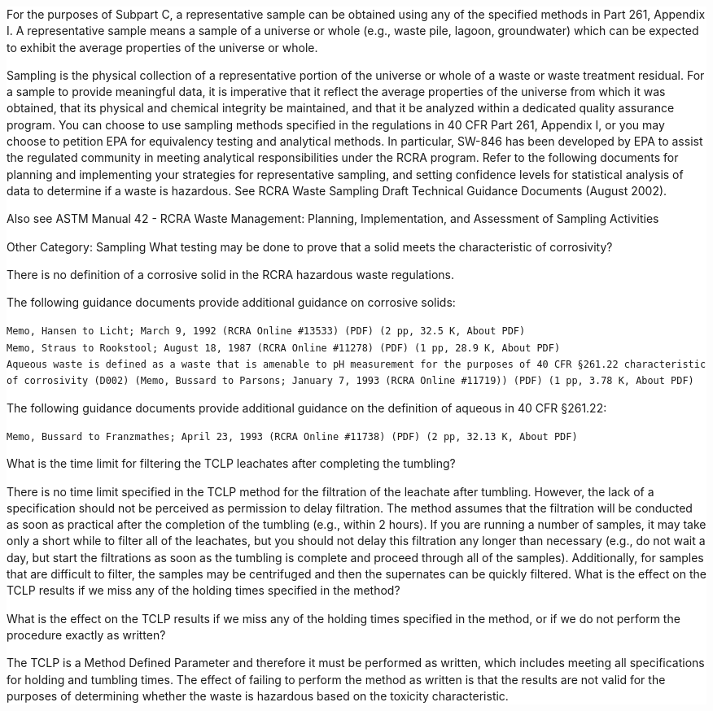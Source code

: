 For the purposes of Subpart C, a representative sample can be obtained using any of the specified methods in Part 261, Appendix I. A representative sample means a sample of a universe or whole (e.g., waste pile, lagoon, groundwater) which can be expected to exhibit the average properties of the universe or whole.

Sampling is the physical collection of a representative portion of the universe or whole of a waste or waste treatment residual. For a sample to provide meaningful data, it is imperative that it reflect the average properties of the universe from which it was obtained, that its physical and chemical integrity be maintained, and that it be analyzed within a dedicated quality assurance program. You can choose to use sampling methods specified in the regulations in 40 CFR Part 261, Appendix I, or you may choose to petition EPA for equivalency testing and analytical methods. In particular, SW-846 has been developed by EPA to assist the regulated community in meeting analytical responsibilities under the RCRA program. Refer to the following documents for planning and implementing your strategies for representative sampling, and setting confidence levels for statistical analysis of data to determine if a waste is hazardous. See RCRA Waste Sampling Draft Technical Guidance Documents (August 2002).

Also see ASTM Manual 42 - RCRA Waste Management: Planning, Implementation, and Assessment of Sampling Activities

Other Category: Sampling
What testing may be done to prove that a solid meets the characteristic of corrosivity?

There is no definition of a corrosive solid in the RCRA hazardous waste regulations.

The following guidance documents provide additional guidance on corrosive solids:

    Memo, Hansen to Licht; March 9, 1992 (RCRA Online #13533) (PDF) (2 pp, 32.5 K, About PDF)
    Memo, Straus to Rookstool; August 18, 1987 (RCRA Online #11278) (PDF) (1 pp, 28.9 K, About PDF)
    Aqueous waste is defined as a waste that is amenable to pH measurement for the purposes of 40 CFR §261.22 characteristic of corrosivity (D002) (Memo, Bussard to Parsons; January 7, 1993 (RCRA Online #11719)) (PDF) (1 pp, 3.78 K, About PDF)

The following guidance documents provide additional guidance on the definition of aqueous in 40 CFR §261.22:

    Memo, Bussard to Franzmathes; April 23, 1993 (RCRA Online #11738) (PDF) (2 pp, 32.13 K, About PDF)​​

What is the time limit for filtering the TCLP leachates after completing the tumbling?

There is no time limit specified in the TCLP method for the filtration of the leachate after tumbling. However, the lack of a specification should not be perceived as permission to delay filtration. The method assumes that the filtration will be conducted as soon as practical after the completion of the tumbling (e.g., within 2 hours). If you are running a number of samples, it may take only a short while to filter all of the leachates, but you should not delay this filtration any longer than necessary (e.g., do not wait a day, but start the filtrations as soon as the tumbling is complete and proceed through all of the samples). Additionally, for samples that are difficult to filter, the samples may be centrifuged and then the supernates can be quickly filtered.
What is the effect on the TCLP results if we miss any of the holding times specified in the method?

What is the effect on the TCLP results if we miss any of the holding times specified in the method, or if we do not perform the procedure exactly as written?

The TCLP is a Method Defined Parameter and therefore it must be performed as written, which includes meeting all specifications for holding and tumbling times. The effect of failing to perform the method as written is that the results are not valid for the purposes of determining whether the waste is hazardous based on the toxicity characteristic.
